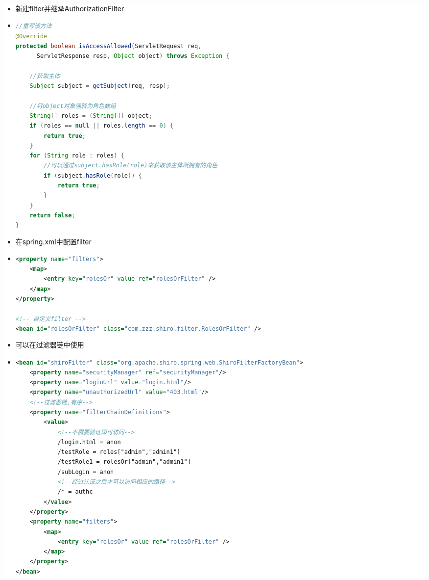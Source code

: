 * 新建filter并继承AuthorizationFilter

* ```java
  //重写该方法
  @Override
  protected boolean isAccessAllowed(ServletRequest req,
        ServletResponse resp, Object object) throws Exception {
      
      //获取主体
      Subject subject = getSubject(req, resp);
      
      //将object对象强转为角色数组
      String[] roles = (String[]) object;
      if (roles == null || roles.length == 0) {
          return true;
      }
      for (String role : roles) {
          //可以通过subject.hasRole(role)来获取该主体所拥有的角色
          if (subject.hasRole(role)) {
              return true;
          }
      }
      return false;
  }
  ```

* 在spring.xml中配置filter

* ```xml
  <property name="filters">
      <map>
          <entry key="rolesOr" value-ref="rolesOrFilter" />
      </map>
  </property>
  
  <!-- 自定义filter -->
  <bean id="rolesOrFilter" class="com.zzz.shiro.filter.RolesOrFilter" />
  ```

* 可以在过滤器链中使用

* ```xml
  <bean id="shiroFilter" class="org.apache.shiro.spring.web.ShiroFilterFactoryBean">
      <property name="securityManager" ref="securityManager"/>
      <property name="loginUrl" value="login.html"/>
      <property name="unauthorizedUrl" value="403.html"/>
      <!--过滤器链,有序-->
      <property name="filterChainDefinitions">
          <value>
              <!--不需要验证即可访问-->
              /login.html = anon
              /testRole = roles["admin","admin1"]
              /testRole1 = rolesOr["admin","admin1"]
              /subLogin = anon
              <!--经过认证之后才可以访问相应的路径-->
              /* = authc
          </value>
      </property>
      <property name="filters">
          <map>
              <entry key="rolesOr" value-ref="rolesOrFilter" />
          </map>
      </property>
  </bean>
  ```

  ```